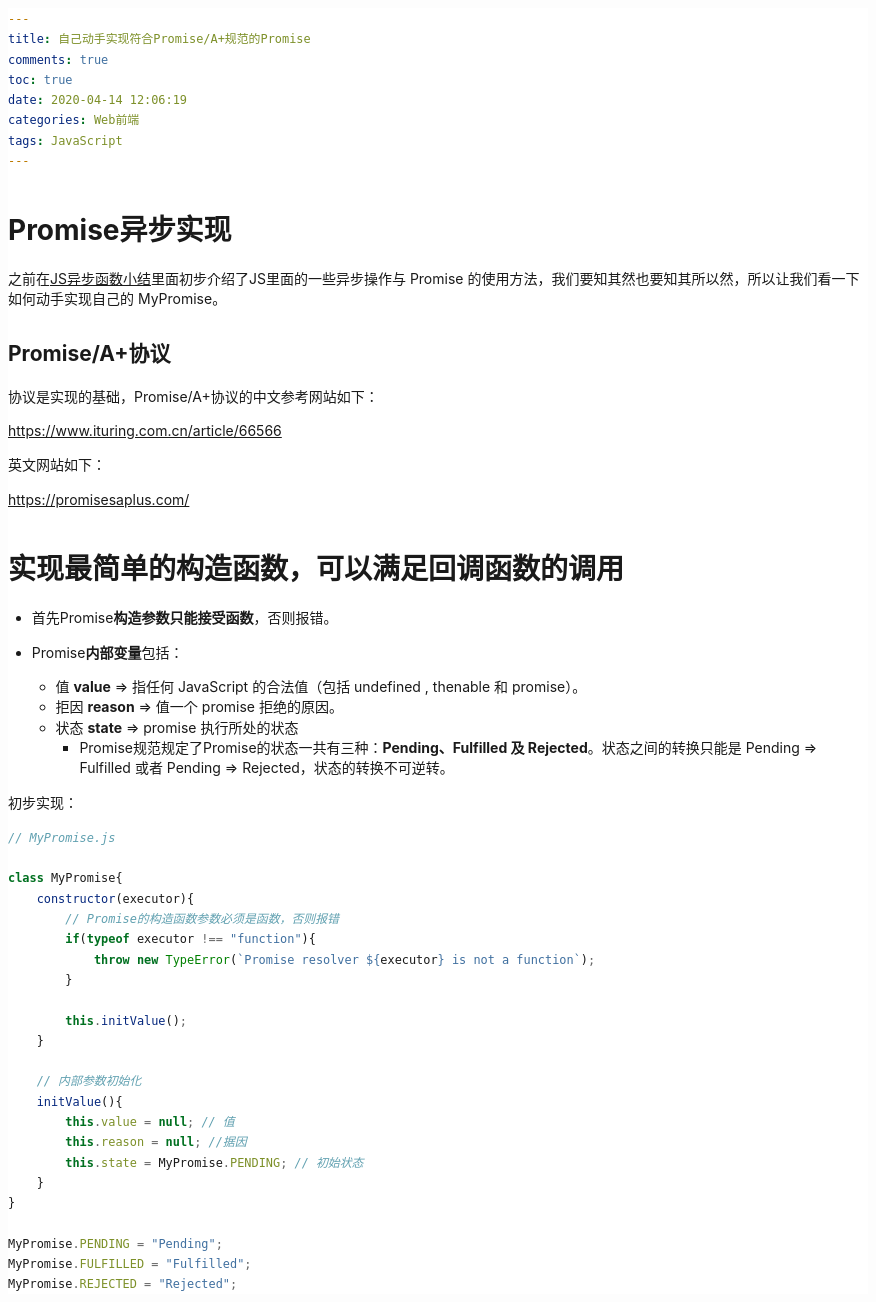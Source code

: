 ```yaml
---
title: 自己动手实现符合Promise/A+规范的Promise
comments: true
toc: true
date: 2020-04-14 12:06:19
categories: Web前端
tags: JavaScript
---
```


# Promise异步实现

之前在[JS异步函数小结](http://sunyunzeng.com/JS%E5%BC%82%E6%AD%A5%E5%87%BD%E6%95%B0%E5%B0%8F%E7%BB%93/)里面初步介绍了JS里面的一些异步操作与 Promise 的使用方法，我们要知其然也要知其所以然，所以让我们看一下如何动手实现自己的 MyPromise。

## Promise/A+协议

协议是实现的基础，Promise/A+协议的中文参考网站如下：

https://www.ituring.com.cn/article/66566

英文网站如下：

https://promisesaplus.com/

# 实现最简单的构造函数，可以满足回调函数的调用

+ 首先Promise**构造参数只能接受函数**，否则报错。

+ Promise**内部变量**包括：
    - 值 **value** => 指任何 JavaScript 的合法值（包括 undefined , thenable 和 promise）。
    - 拒因 **reason** => 值一个 promise 拒绝的原因。
    - 状态 **state** => promise 执行所处的状态
        + Promise规范规定了Promise的状态一共有三种：**Pending、Fulfilled 及 Rejected**。状态之间的转换只能是 Pending => Fulfilled 或者 Pending => Rejected，状态的转换不可逆转。

初步实现：

```javascript
// MyPromise.js

class MyPromise{
    constructor(executor){
        // Promise的构造函数参数必须是函数，否则报错
        if(typeof executor !== "function"){
            throw new TypeError(`Promise resolver ${executor} is not a function`);
        }

        this.initValue();
    }

    // 内部参数初始化
    initValue(){
        this.value = null; // 值
        this.reason = null; //据因
        this.state = MyPromise.PENDING; // 初始状态
    }
}

MyPromise.PENDING = "Pending";
MyPromise.FULFILLED = "Fulfilled";
MyPromise.REJECTED = "Rejected";
```
